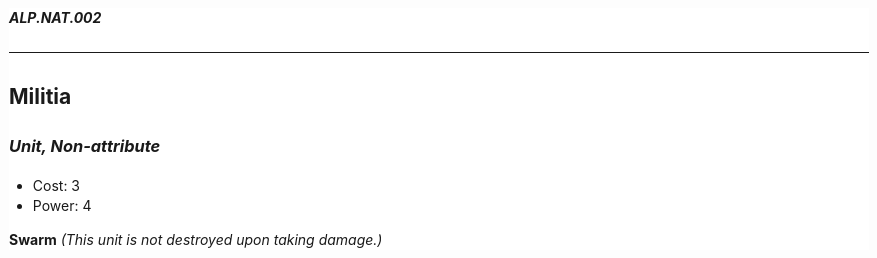 ##### ALP.NAT.002
 
<hr>


## <b>Militia </b>
### <i> Unit, Non-attribute</i>
 - Cost: 3
 - Power: 4


<b>Swarm</b> <i>(This unit is not destroyed upon taking damage.)</i>
<br> 
